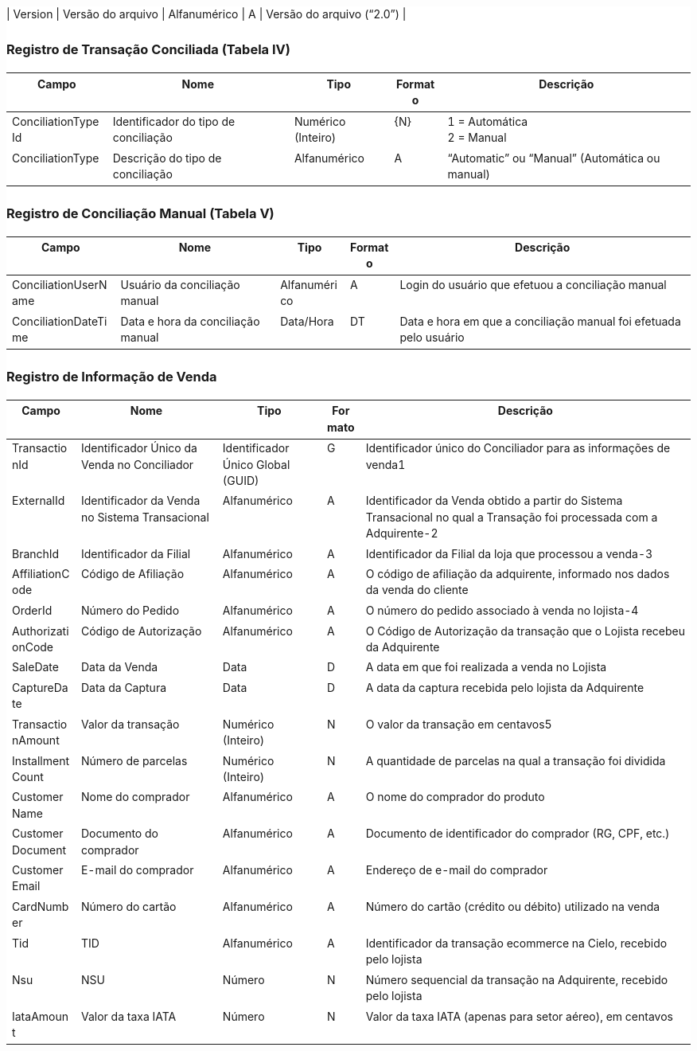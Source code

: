 | Version            | Versão do arquivo                      | Alfanumérico       | A       | Versão do arquivo (“2.0”)                                                                                                              |

### Registro de Transação Conciliada (Tabela IV)

| Campo              | Nome                                 | Tipo               | Formato | Descrição                                      |
|--------------------|--------------------------------------|--------------------|---------|------------------------------------------------|
| ConciliationTypeId | Identificador do tipo de conciliação | Numérico (Inteiro) | {N}     | 1   = Automática <br> 2   = Manual             |
| ConciliationType   | Descrição do tipo de conciliação     | Alfanumérico       | A       | “Automatic” ou “Manual” (Automática ou manual) |

### Registro de Conciliação Manual (Tabela V)

| Campo                | Nome                              | Tipo         | Formato | Descrição                                                         |
|----------------------|-----------------------------------|--------------|---------|-------------------------------------------------------------------|
| ConciliationUserName | Usuário da conciliação manual     | Alfanumérico | A       | Login do usuário que efetuou a conciliação manual                 |
| ConciliationDateTime | Data e hora da conciliação manual | Data/Hora    | DT      | Data e hora em que a conciliação manual foi efetuada pelo usuário |

### Registro de Informação de Venda

| Campo                          | Nome                                            | Tipo                               | Formato | Descrição                                                                             |
|--------------------------------|-------------------------------------------------|------------------------------------|---------|---------------------------------------------------------------------------------------|
| TransactionId                  | Identificador Único da  Venda no Conciliador    | Identificador Único  Global (GUID) | G       | Identificador único do Conciliador para as informações de venda1                      |
| ExternalId                     | Identificador da Venda no  Sistema Transacional | Alfanumérico                       | A       | Identificador da Venda obtido a partir do Sistema Transacional no qual a Transação foi processada com a Adquirente-2                               |
| BranchId                       | Identificador da Filial                         | Alfanumérico                       | A       | Identificador da Filial da loja que processou a venda-3                                |
| AffiliationCode                | Código de Afiliação                             | Alfanumérico                       | A       | O código de afiliação da adquirente, informado nos dados da venda do cliente          |
| OrderId                        | Número do Pedido                                | Alfanumérico                       | A       | O número do pedido associado à venda no lojista-4                                      |
| AuthorizationCode              | Código de Autorização                           | Alfanumérico                       | A       | O Código de Autorização da transação que o Lojista recebeu da Adquirente              |
| SaleDate                       | Data da Venda                                   | Data                               | D       | A data em que foi realizada a venda no Lojista                                        |
| CaptureDate                    | Data da Captura                                 | Data                               | D       | A data da captura recebida pelo lojista da Adquirente                                 |
| TransactionAmount              | Valor da transação                              | Numérico (Inteiro)                 | N       | O valor da transação em centavos5                                                     |
| InstallmentCount               | Número de parcelas                              | Numérico (Inteiro)                 | N       | A quantidade de parcelas na qual a transação foi dividida                             |
| CustomerName                   | Nome do comprador                               | Alfanumérico                       | A       | O nome do comprador do produto                                                        |
| CustomerDocument               | Documento do comprador                          | Alfanumérico                       | A       | Documento de identificador do comprador (RG, CPF, etc.)                               |
| CustomerEmail                  | E-mail do comprador                             | Alfanumérico                       | A       | Endereço de e-mail do comprador                                                       |
| CardNumber                     | Número do cartão                                | Alfanumérico                       | A       | Número do cartão (crédito ou débito) utilizado na venda                               |
| Tid                            | TID                                             | Alfanumérico                       | A       | Identificador da transação ecommerce na Cielo, recebido pelo lojista                  |
| Nsu                            | NSU                                             | Número                             | N       | Número sequencial da transação na  Adquirente, recebido pelo lojista                  |
| IataAmount                     | Valor da taxa IATA                              | Número                             | N       | Valor da taxa IATA (apenas para setor aéreo), em centavos                             |